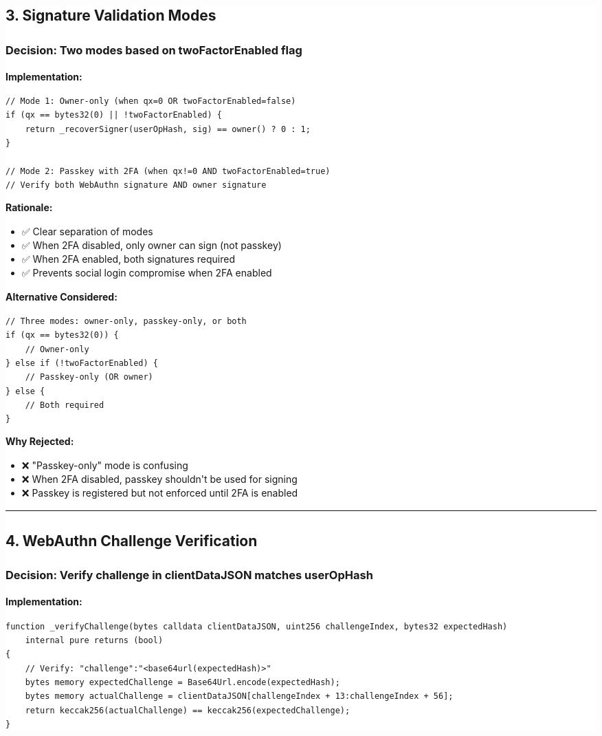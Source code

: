 ## 3. Signature Validation Modes

### Decision: Two modes based on twoFactorEnabled flag

**Implementation:**
```solidity
// Mode 1: Owner-only (when qx=0 OR twoFactorEnabled=false)
if (qx == bytes32(0) || !twoFactorEnabled) {
    return _recoverSigner(userOpHash, sig) == owner() ? 0 : 1;
}

// Mode 2: Passkey with 2FA (when qx!=0 AND twoFactorEnabled=true)
// Verify both WebAuthn signature AND owner signature
```

**Rationale:**
- ✅ Clear separation of modes
- ✅ When 2FA disabled, only owner can sign (not passkey)
- ✅ When 2FA enabled, both signatures required
- ✅ Prevents social login compromise when 2FA enabled

**Alternative Considered:**
```solidity
// Three modes: owner-only, passkey-only, or both
if (qx == bytes32(0)) {
    // Owner-only
} else if (!twoFactorEnabled) {
    // Passkey-only (OR owner)
} else {
    // Both required
}
```

**Why Rejected:**
- ❌ "Passkey-only" mode is confusing
- ❌ When 2FA disabled, passkey shouldn't be used for signing
- ❌ Passkey is registered but not enforced until 2FA is enabled

---

## 4. WebAuthn Challenge Verification

### Decision: Verify challenge in clientDataJSON matches userOpHash

**Implementation:**
```solidity
function _verifyChallenge(bytes calldata clientDataJSON, uint256 challengeIndex, bytes32 expectedHash)
    internal pure returns (bool)
{
    // Verify: "challenge":"<base64url(expectedHash)>"
    bytes memory expectedChallenge = Base64Url.encode(expectedHash);
    bytes memory actualChallenge = clientDataJSON[challengeIndex + 13:challengeIndex + 56];
    return keccak256(actualChallenge) == keccak256(expectedChallenge);
}
```
